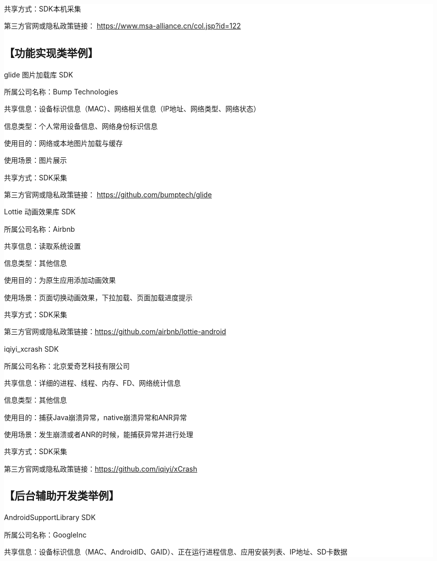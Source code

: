 共享方式：SDK本机采集

第三方官网或隐私政策链接： https://www.msa-alliance.cn/col.jsp?id=122



## 【功能实现类举例】

glide 图片加载库 SDK

所属公司名称：Bump Technologies

共享信息：设备标识信息（MAC）、网络相关信息（IP地址、网络类型、网络状态）

信息类型：个人常用设备信息、网络身份标识信息

使用目的：网络或本地图片加载与缓存

使用场景：图片展示

共享方式：SDK采集

第三方官网或隐私政策链接： https://github.com/bumptech/glide

Lottie 动画效果库 SDK

所属公司名称：Airbnb

共享信息：读取系统设置

信息类型：其他信息

使用目的：为原生应用添加动画效果

使用场景：页面切换动画效果，下拉加载、页面加载进度提示

共享方式：SDK采集

第三方官网或隐私政策链接：https://github.com/airbnb/lottie-android

iqiyi\_xcrash SDK

所属公司名称：北京爱奇艺科技有限公司

共享信息：详细的进程、线程、内存、FD、网络统计信息

信息类型：其他信息

使用目的：捕获Java崩溃异常，native崩溃异常和ANR异常

使用场景：发生崩溃或者ANR的时候，能捕获异常并进行处理

共享方式：SDK采集

第三方官网或隐私政策链接：https://github.com/iqiyi/xCrash

## 【后台辅助开发类举例】

AndroidSupportLibrary SDK

所属公司名称：GoogleInc

共享信息：设备标识信息（MAC、AndroidID、GAID）、正在运行进程信息、应用安装列表、IP地址、SD卡数据
